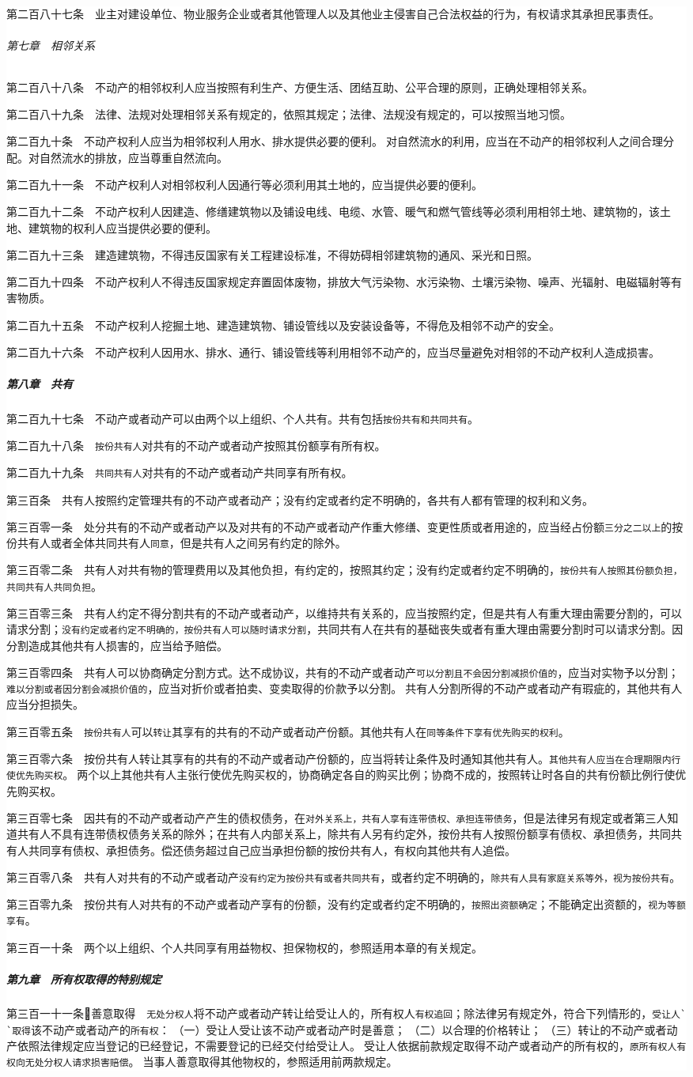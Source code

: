 第二百八十七条　业主对建设单位、物业服务企业或者其他管理人以及其他业主侵害自己合法权益的行为，有权请求其承担民事责任。

###### 第七章　相邻关系

第二百八十八条　不动产的相邻权利人应当按照有利生产、方便生活、团结互助、公平合理的原则，正确处理相邻关系。

第二百八十九条　法律、法规对处理相邻关系有规定的，依照其规定；法律、法规没有规定的，可以按照当地习惯。

第二百九十条　不动产权利人应当为相邻权利人用水、排水提供必要的便利。
对自然流水的利用，应当在不动产的相邻权利人之间合理分配。对自然流水的排放，应当尊重自然流向。

第二百九十一条　不动产权利人对相邻权利人因通行等必须利用其土地的，应当提供必要的便利。

第二百九十二条　不动产权利人因建造、修缮建筑物以及铺设电线、电缆、水管、暖气和燃气管线等必须利用相邻土地、建筑物的，该土地、建筑物的权利人应当提供必要的便利。

第二百九十三条　建造建筑物，不得违反国家有关工程建设标准，不得妨碍相邻建筑物的通风、采光和日照。

第二百九十四条　不动产权利人不得违反国家规定弃置固体废物，排放大气污染物、水污染物、土壤污染物、噪声、光辐射、电磁辐射等有害物质。

第二百九十五条　不动产权利人挖掘土地、建造建筑物、铺设管线以及安装设备等，不得危及相邻不动产的安全。

第二百九十六条　不动产权利人因用水、排水、通行、铺设管线等利用相邻不动产的，应当尽量避免对相邻的不动产权利人造成损害。

##### 第八章　共有

第二百九十七条　不动产或者动产可以由两个以上组织、个人共有。共有包括`按份共有和共同共有`。

第二百九十八条　`按份共有人`对共有的不动产或者动产按照其份额享有所有权。

第二百九十九条　`共同共有人`对共有的不动产或者动产共同享有所有权。

第三百条　共有人按照约定管理共有的不动产或者动产；没有约定或者约定不明确的，各共有人都有管理的权利和义务。

第三百零一条　处分共有的不动产或者动产以及对共有的不动产或者动产作重大修缮、变更性质或者用途的，应当经占份额`三分之二以上`的按份共有人或者全体共同共有人`同意`，但是共有人之间另有约定的除外。

第三百零二条　共有人对共有物的管理费用以及其他负担，有约定的，按照其约定；没有约定或者约定不明确的，`按份共有人按照其份额负担，共同共有人共同负担`。

第三百零三条　共有人约定不得分割共有的不动产或者动产，以维持共有关系的，应当按照约定，但是共有人有重大理由需要分割的，可以请求分割；`没有约定或者约定不明确的，按份共有人可以随时请求分割`，共同共有人在共有的基础丧失或者有重大理由需要分割时可以请求分割。因分割造成其他共有人损害的，应当给予赔偿。

第三百零四条　共有人可以协商确定分割方式。达不成协议，共有的不动产或者动产`可以分割且不会因分割减损价值的`，应当对实物予以分割；`难以分割或者因分割会减损价值的`，应当对折价或者拍卖、变卖取得的价款予以分割。
共有人分割所得的不动产或者动产有瑕疵的，其他共有人应当分担损失。

第三百零五条　`按份共有人`可以`转让`其享有的共有的不动产或者动产份额。其他共有人在`同等条件下享有优先购买的权利`。

第三百零六条　按份共有人转让其享有的共有的不动产或者动产份额的，应当将转让条件及时通知其他共有人。`其他共有人应当在合理期限内行使优先购买权`。
两个以上其他共有人主张行使优先购买权的，协商确定各自的购买比例；协商不成的，按照转让时各自的共有份额比例行使优先购买权。

第三百零七条　因共有的不动产或者动产产生的债权债务，在`对外关系上，共有人享有连带债权、承担连带债务`，但是法律另有规定或者第三人知道共有人不具有连带债权债务关系的除外；在共有人内部关系上，除共有人另有约定外，按份共有人按照份额享有债权、承担债务，共同共有人共同享有债权、承担债务。偿还债务超过自己应当承担份额的按份共有人，有权向其他共有人追偿。

第三百零八条　共有人对共有的不动产或者动产`没有约定为按份共有或者共同共有`，或者约定不明确的，`除共有人具有家庭关系等外，视为按份共有`。

第三百零九条　按份共有人对共有的不动产或者动产享有的份额，没有约定或者约定不明确的，`按照出资额确定`；不能确定出资额的，`视为等额享有`。

第三百一十条　两个以上组织、个人共同享有用益物权、担保物权的，参照适用本章的有关规定。

##### 第九章　所有权取得的特别规定

第三百一十一条🔴善意取得　`无处分权人`将不动产或者动产转让给受让人的，所有权人`有权追回`；除法律另有规定外，符合下列情形的，`受让人``取得`该不动产或者动产的`所有权`：
（一）受让人受让该不动产或者动产时是善意；
（二）以合理的价格转让；
（三）转让的不动产或者动产依照法律规定应当登记的已经登记，不需要登记的已经交付给受让人。
受让人依据前款规定取得不动产或者动产的所有权的，`原所有权人有权向无处分权人请求损害赔偿`。
当事人善意取得其他物权的，参照适用前两款规定。
　　